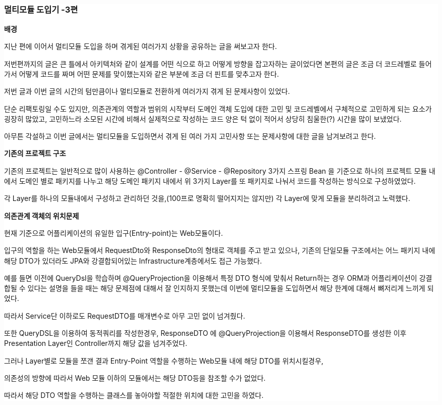 ### 멀티모듈 도입기 -3편





**배경**

지난 편에 이어서 멀티모듈 도입을 하며 겪게된 여러가지 상황을 공유하는 글을 써보고자 한다. 

저번편까지의 글은 큰 틀에서 아키텍처와 같이 설계를 어떤 식으로 하고 어떻게 방향을 잡고자하는 글이었다면 본편의 글은 조금 더 코드레벨로 들어가서 어떻게 코드를 짜며 어떤 문제를 맞이했는지와 같은 부분에 조금 더 핀트를 맞추고자 한다. 



저번 글과 이번 글의 시간의 텀만큼이나 멀티모듈로 전환하게 여러가지 겪게 된 문제사항이 있었다.



단순 리팩토링일 수도 있지만, 의존관계의 역할과 범위의 시작부터 도메인 객체 도입에 대한 고민 및 코드레벨에서 구체적으로 고민하게 되는 요소가 굉장히 많았고, 고민하느라 소모된 시간에 비해서 실제적으로 작성하는 코드 양은 턱 없이 적어서 상당히 침울한(?) 시간을 많이 보냈었다. 



아무튼 각설하고 이번 글에서는 멀티모듈을 도입하면서 겪게 된 여러 가지 고민사항 또는 문제사항에 대한 글을 남겨보려고 한다.



**기존의 프로젝트 구조** 



기존의 프로젝트는 일반적으로 많이 사용하는 @Controller - @Service - @Repository 3가지 스프링 Bean 을 기준으로 하나의 프로젝트 모듈 내에서 도메인 별로 패키지를 나누고 해당 도메인 패키지 내에서 위 3가지 Layer를 또 패키지로 나눠서 코드를 작성하는 방식으로 구성하였었다.



각 Layer를 하나의 모듈내에서 구성하고 관리하던 것을,(100프로 명확히 떨어지지는 않지만) 각 Layer에 맞게 모듈을 분리하려고 노력했다. 



**의존관계 객체의 위치문제**



현재 기준으로 어플리케이션의 유일한 입구(Entry-point)는 Web모듈이다.

입구의 역할을 하는 Web모듈에서 RequestDto와 ResponseDto의 형태로 객체를 주고 받고 있으나, 기존의 단일모듈 구조에서는 어느 패키지 내에 해당 DTO가 있더라도 JPA와 강결합되어있는 Infrastructure계층에서도 접근 가능했다. 



예를 들면 이전에 QueryDsl을 학습하며 @QueryProjection을 이용해서 특정 DTO 형식에 맞춰서 Return하는 경우 ORM과 어플리케이션이 강결합될 수 있다는 설명을 들을 때는 해당 문제점에 대해서 잘 인지하지 못했는데 이번에 멀티모듈을 도입하면서 해당 한계에 대해서 뼈저리게 느끼게 되었다. 



따라서 Service단 이하로도 RequestDTO를 매개변수로 아무 고민 없이 넘겨줬다. 

또한 QueryDSL을 이용하여 동적쿼리를 작성한경우, ResponseDTO 에 @QueryProjection을 이용해서 ResponseDTO를 생성한 이후 Presentation Layer인 Controller까지 해당 값을 넘겨주었다. 



그러나 Layer별로 모듈을 쪼갠 결과 Entry-Point 역할을 수행하는 Web모듈 내에 해당 DTO를 위치시킬경우, 

의존성의 방향에 따라서 Web 모듈 이하의 모듈에서는 해당 DTO등을 참조할 수가 없었다. 



따라서 해당 DTO 역할을 수행하는 클래스를 놓아야할 적절한 위치에 대한 고민을 하였다. 
